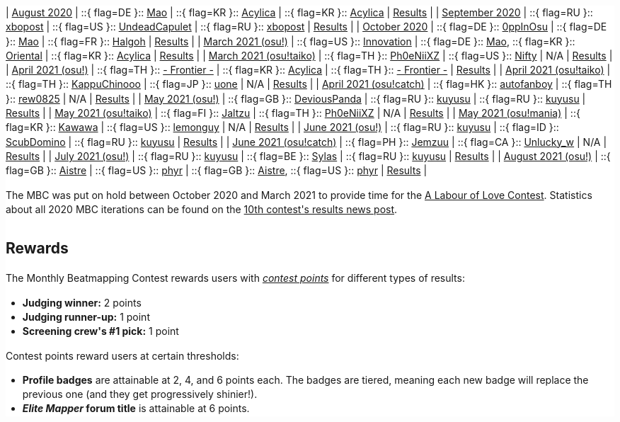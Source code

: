 | [August 2020](https://osu.ppy.sh/community/contests/110) | ::{ flag=DE }:: [Mao](https://osu.ppy.sh/users/2204515) | ::{ flag=KR }:: [Acylica](https://osu.ppy.sh/users/1943309) | ::{ flag=KR }:: [Acylica](https://osu.ppy.sh/users/1943309) | [Results](https://osu.ppy.sh/home/news/2020-09-27-monthly-beatmapping-contest-8-results) |
| [September 2020](https://osu.ppy.sh/community/contests/111) | ::{ flag=RU }:: [xbopost](https://osu.ppy.sh/users/6842421) | ::{ flag=US }:: [UndeadCapulet](https://osu.ppy.sh/users/2523533) | ::{ flag=RU }:: [xbopost](https://osu.ppy.sh/users/6842421) | [Results](https://osu.ppy.sh/home/news/2020-10-30-monthly-beatmapping-contest-9-results) |
| [October 2020](https://osu.ppy.sh/community/contests/113) | ::{ flag=DE }:: [0ppInOsu](https://osu.ppy.sh/users/12551840) | ::{ flag=DE }:: [Mao](https://osu.ppy.sh/users/2204515) | ::{ flag=FR }:: [Halgoh](https://osu.ppy.sh/users/4109923) | [Results](https://osu.ppy.sh/home/news/2020-12-14-monthly-beatmapping-contest-10-results) |
| [March 2021 (osu!)](https://osu.ppy.sh/community/contests/120) | ::{ flag=US }:: [Innovation](https://osu.ppy.sh/users/6304412) | ::{ flag=DE }:: [Mao](https://osu.ppy.sh/users/2204515), ::{ flag=KR }:: [Oriental](https://osu.ppy.sh/users/16142512) | ::{ flag=KR }:: [Acylica](https://osu.ppy.sh/users/1943309) | [Results](https://osu.ppy.sh/home/news/2021-04-23-results-monthly-beatmapping-contest-march-2021) |
| [March 2021 (osu!taiko)](https://osu.ppy.sh/community/contests/121) | ::{ flag=TH }:: [Ph0eNiiXZ](https://osu.ppy.sh/users/9463721) | ::{ flag=US }:: [Nifty](https://osu.ppy.sh/users/4956097) | N/A | [Results](https://osu.ppy.sh/home/news/2021-04-23-results-monthly-beatmapping-contest-march-2021) |
| [April 2021 (osu!)](https://osu.ppy.sh/community/contests/122) | ::{ flag=TH }:: [- Frontier -](https://osu.ppy.sh/users/4314710) | ::{ flag=KR }:: [Acylica](https://osu.ppy.sh/users/1943309) | ::{ flag=TH }:: [- Frontier -](https://osu.ppy.sh/users/4314710) | [Results](https://osu.ppy.sh/home/news/2021-05-24-results-monthly-beatmapping-contest-april-2020) |
| [April 2021 (osu!taiko)](https://osu.ppy.sh/community/contests/123) | ::{ flag=TH }:: [KappuChinooo](https://osu.ppy.sh/users/9582525) | ::{ flag=JP }:: [uone](https://osu.ppy.sh/users/5321719) | N/A | [Results](https://osu.ppy.sh/home/news/2021-05-24-results-monthly-beatmapping-contest-april-2020) |
| [April 2021 (osu!catch)](https://osu.ppy.sh/community/contests/124) | ::{ flag=HK }:: [autofanboy](https://osu.ppy.sh/users/636114) | ::{ flag=TH }:: [rew0825](https://osu.ppy.sh/users/2488026) | N/A | [Results](https://osu.ppy.sh/home/news/2021-05-24-results-monthly-beatmapping-contest-april-2020) |
| [May 2021 (osu!)](https://osu.ppy.sh/community/contests/127) | ::{ flag=GB }:: [DeviousPanda](https://osu.ppy.sh/users/4966334) | ::{ flag=RU }:: [kuyusu](https://osu.ppy.sh/users/11758667) | ::{ flag=RU }:: [kuyusu](https://osu.ppy.sh/users/11758667) | [Results](https://osu.ppy.sh/home/news/2021-06-25-results-monthly-beatmapping-contest-may-osu) |
| [May 2021 (osu!taiko)](https://osu.ppy.sh/community/contests/128) | ::{ flag=FI }:: [Jaltzu](https://osu.ppy.sh/users/2597417) | ::{ flag=TH }:: [Ph0eNiiXZ](https://osu.ppy.sh/users/9463721) | N/A | [Results](https://osu.ppy.sh/home/news/2021-12-07-results-monthly-beatmapping-contest-2021-wrap-up) |
| [May 2021 (osu!mania)](https://osu.ppy.sh/community/contests/129) | ::{ flag=KR }:: [Kawawa](https://osu.ppy.sh/users/4647754) | ::{ flag=US }:: [lemonguy](https://osu.ppy.sh/users/4693052) | N/A | [Results](https://osu.ppy.sh/home/news/2021-12-07-results-monthly-beatmapping-contest-2021-wrap-up) |
| [June 2021 (osu!)](https://osu.ppy.sh/community/contests/130) | ::{ flag=RU }:: [kuyusu](https://osu.ppy.sh/users/11758667) | ::{ flag=ID }:: [ScubDomino](https://osu.ppy.sh/users/8972308) | ::{ flag=RU }:: [kuyusu](https://osu.ppy.sh/users/11758667) | [Results](https://osu.ppy.sh/home/news/2021-07-30-results-monthly-beatmapping-contest-june-2021) |
| [June 2021 (osu!catch)](https://osu.ppy.sh/community/contests/131) | ::{ flag=PH }:: [Jemzuu](https://osu.ppy.sh/users/7890134) | ::{ flag=CA }:: [Unlucky_w](https://osu.ppy.sh/users/4820793) | N/A | [Results](https://osu.ppy.sh/home/news/2021-12-07-results-monthly-beatmapping-contest-2021-wrap-up) |
| [July 2021 (osu!)](https://osu.ppy.sh/community/contests/132) | ::{ flag=RU }:: [kuyusu](https://osu.ppy.sh/users/11758667) | ::{ flag=BE }:: [Sylas](https://osu.ppy.sh/users/3906405) | ::{ flag=RU }:: [kuyusu](https://osu.ppy.sh/users/11758667) | [Results](https://osu.ppy.sh/home/news/2021-08-30-results-monthly-beatmapping-contest-july-2021) |
| [August 2021 (osu!)](https://osu.ppy.sh/community/contests/134) | ::{ flag=GB }:: [Aistre](https://osu.ppy.sh/users/4879380) | ::{ flag=US }:: [phyr](https://osu.ppy.sh/users/13181574) | ::{ flag=GB }:: [Aistre](https://osu.ppy.sh/users/4879380), ::{ flag=US }:: [phyr](https://osu.ppy.sh/users/13181574) | [Results](https://osu.ppy.sh/home/news/2021-12-07-results-monthly-beatmapping-contest-2021-wrap-up) |

The MBC was put on hold between October 2020 and March 2021 to provide time for the [A Labour of Love Contest](/wiki/Contests/A_Labour_of_Love_Contest). Statistics about all 2020 MBC iterations can be found on the [10th contest's results news post](https://osu.ppy.sh/home/news/2020-12-14-monthly-beatmapping-contest-10-results).

## Rewards

The Monthly Beatmapping Contest rewards users with *[contest points](/wiki/Contests/Contest_points)* for different types of results:

- **Judging winner:** 2 points
- **Judging runner-up:** 1 point
- **Screening crew's #1 pick:** 1 point

Contest points reward users at certain thresholds:

- **Profile badges** are attainable at 2, 4, and 6 points each. The badges are tiered, meaning each new badge will replace the previous one (and they get progressively shinier!).
- ***Elite Mapper* forum title** is attainable at 6 points.